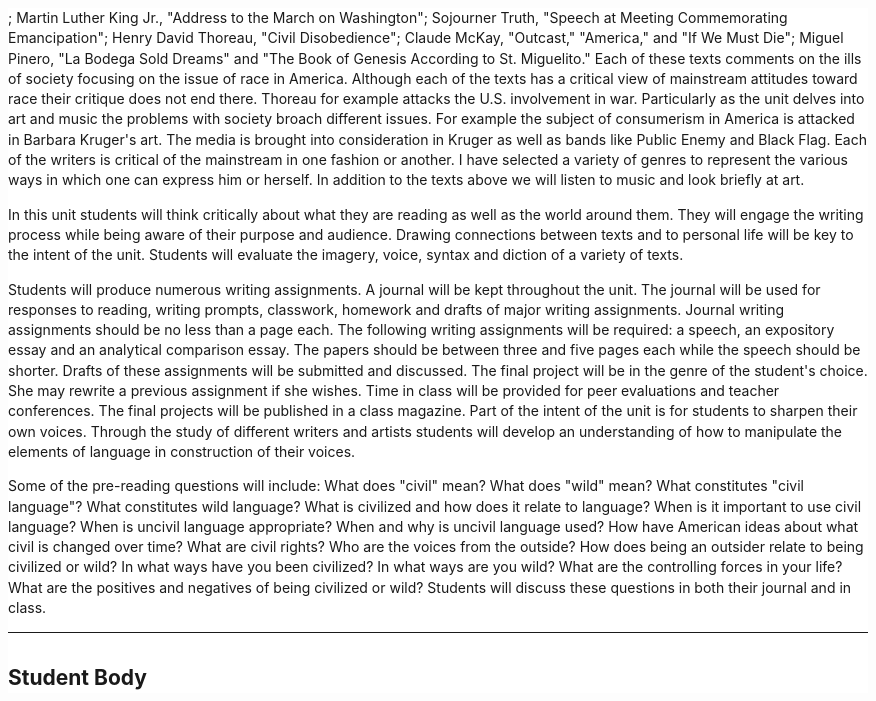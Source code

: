   </i>
  ; Martin Luther King Jr., "Address to the March on Washington"; Sojourner Truth, "Speech at Meeting Commemorating Emancipation"; Henry David Thoreau, "Civil Disobedience"; Claude McKay, "Outcast," "America," and "If We Must Die"; Miguel Pinero, "La Bodega Sold Dreams" and "The Book of Genesis According to St. Miguelito." Each of these texts comments on the ills of society focusing on the issue of race in America. Although each of the texts has a critical view of mainstream attitudes toward race their critique does not end there. Thoreau for example attacks the U.S. involvement in war. Particularly as the unit delves into art and music the problems with society broach different issues. For example the subject of consumerism in America is attacked in Barbara Kruger's art. The media is brought into consideration in Kruger as well as bands like Public Enemy and Black Flag. Each of the writers is critical of the mainstream in one fashion or another. I have selected a variety of genres to represent the various ways in which one can express him or herself. In addition to the texts above we will listen to music and look briefly at art.
 </p>
<p>
  In this unit students will think critically about what they are reading as well as the world around them. They will engage the writing process while being aware of their purpose and audience. Drawing connections between texts and to personal life will be key to the intent of the unit. Students will evaluate the imagery, voice, syntax and diction of a variety of texts.
 </p>
<p>
  Students will produce numerous writing assignments. A journal will be kept throughout the unit. The journal will be used for responses to reading, writing prompts, classwork, homework and drafts of major writing assignments. Journal writing assignments should be no less than a page each. The following writing assignments will be required: a speech, an expository essay and an analytical comparison essay. The papers should be between three and five pages each while the speech should be shorter. Drafts of these assignments will be submitted and discussed. The final project will be in the genre of the student's choice. She may rewrite a previous assignment if she wishes. Time in class will be provided for peer evaluations and teacher conferences. The final projects will be published in a class magazine. Part of the intent of the unit is for students to sharpen their own voices. Through the study of different writers and artists students will develop an understanding of how to manipulate the elements of language in construction of their voices.
 </p>
<p>
  Some of the pre-reading questions will include: What does "civil" mean? What does "wild" mean? What constitutes "civil language"? What constitutes wild language? What is civilized and how does it relate to language? When is it important to use civil language? When is uncivil language appropriate? When and why is uncivil language used? How have American ideas about what civil is changed over time? What are civil rights? Who are the voices from the outside? How does being an outsider relate to being civilized or wild? In what ways have you been civilized? In what ways are you wild? What are the controlling forces in your life? What are the positives and negatives of being civilized or wild? Students will discuss these questions in both their journal and in class.
 </p>
 <p>
  <b>
  </b>
 </p>
<hr/>
 <h2>
  Student Body
 </h2>
 <p>